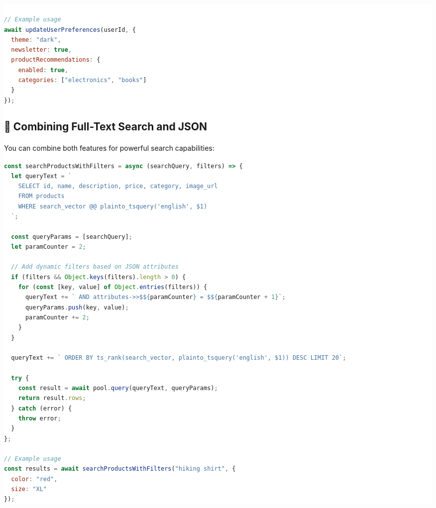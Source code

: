 ```javascript

// Example usage
await updateUserPreferences(userId, {
  theme: "dark",
  newsletter: true,
  productRecommendations: {
    enabled: true,
    categories: ["electronics", "books"]
  }
});
```

## 🔄 Combining Full-Text Search and JSON

You can combine both features for powerful search capabilities:

```javascript
const searchProductsWithFilters = async (searchQuery, filters) => {
  let queryText = `
    SELECT id, name, description, price, category, image_url
    FROM products
    WHERE search_vector @@ plainto_tsquery('english', $1)
  `;
  
  const queryParams = [searchQuery];
  let paramCounter = 2;
  
  // Add dynamic filters based on JSON attributes
  if (filters && Object.keys(filters).length > 0) {
    for (const [key, value] of Object.entries(filters)) {
      queryText += ` AND attributes->>$${paramCounter} = $${paramCounter + 1}`;
      queryParams.push(key, value);
      paramCounter += 2;
    }
  }
  
  queryText += ` ORDER BY ts_rank(search_vector, plainto_tsquery('english', $1)) DESC LIMIT 20`;
  
  try {
    const result = await pool.query(queryText, queryParams);
    return result.rows;
  } catch (error) {
    throw error;
  }
};

// Example usage
const results = await searchProductsWithFilters("hiking shirt", { 
  color: "red", 
  size: "XL" 
});
```
